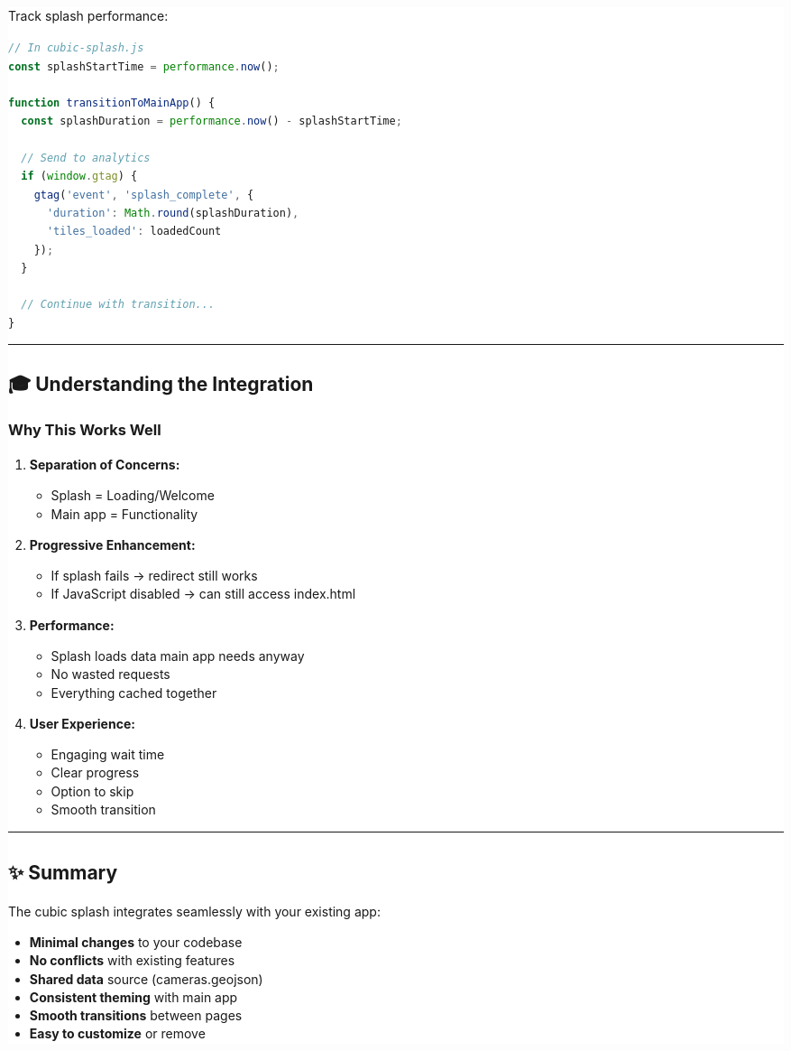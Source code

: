 Track splash performance:
```javascript
// In cubic-splash.js
const splashStartTime = performance.now();

function transitionToMainApp() {
  const splashDuration = performance.now() - splashStartTime;
  
  // Send to analytics
  if (window.gtag) {
    gtag('event', 'splash_complete', {
      'duration': Math.round(splashDuration),
      'tiles_loaded': loadedCount
    });
  }
  
  // Continue with transition...
}
```

---

## 🎓 Understanding the Integration

### Why This Works Well

1. **Separation of Concerns:**
   - Splash = Loading/Welcome
   - Main app = Functionality

2. **Progressive Enhancement:**
   - If splash fails → redirect still works
   - If JavaScript disabled → can still access index.html

3. **Performance:**
   - Splash loads data main app needs anyway
   - No wasted requests
   - Everything cached together

4. **User Experience:**
   - Engaging wait time
   - Clear progress
   - Option to skip
   - Smooth transition

---

## ✨ Summary

The cubic splash integrates seamlessly with your existing app:

- **Minimal changes** to your codebase
- **No conflicts** with existing features
- **Shared data** source (cameras.geojson)
- **Consistent theming** with main app
- **Smooth transitions** between pages
- **Easy to customize** or remove
